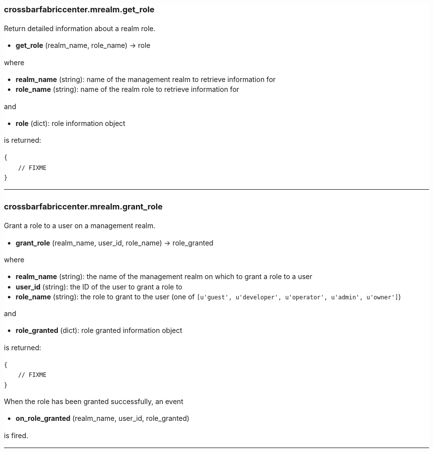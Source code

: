 

### crossbarfabriccenter.mrealm.get_role

Return detailed information about a realm role.

* **get_role** (realm_name, role_name) -> role

where

* **realm_name** (string): name of the management realm to retrieve information for
* **role_name** (string): name of the realm role to retrieve information for

and

* **role** (dict): role information object

is returned:

```javscript
{
    // FIXME
}
```

---


### crossbarfabriccenter.mrealm.grant_role

Grant a role to a user on a management realm.

* **grant_role** (realm_name, user_id, role_name) -> role_granted

where

* **realm_name** (string): the name of the management realm on which to grant a role to a user
* **user_id** (string): the ID of the user to grant a role to
* **role_name** (string): the role to grant to the user (one of `[u'guest', u'developer', u'operator', u'admin', u'owner']`)

and

* **role_granted** (dict): role granted information object

is returned:

```javscript
{
    // FIXME
}
```

When the role has been granted successfully, an event

* **on_role_granted** (realm_name, user_id, role_granted)

is fired.

---

